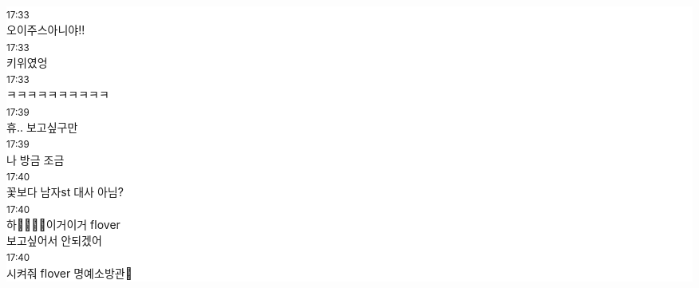 </div>
</div>
<div class="message" markdown="1">
<div class="message-date" markdown="1">
<small>17:33</small>
</div>
<div markdown="1">
오이주스아니야!!
</div>
</div>
<div class="message" markdown="1">
<div class="message-date" markdown="1">
<small>17:33</small>
</div>
<div markdown="1">
키위였엉
</div>
</div>
<div class="message" markdown="1">
<div class="message-date" markdown="1">
<small>17:33</small>
</div>
<div markdown="1">
ㅋㅋㅋㅋㅋㅋㅋㅋㅋㅋ
</div>
</div>
<div class="message" markdown="1">
<div class="message-date" markdown="1">
<small>17:39</small>
</div>
<div markdown="1">
휴.. 보고싶구만
</div>
</div>
<div class="message" markdown="1">
<div class="message-date" markdown="1">
<small>17:39</small>
</div>
<div markdown="1">
나 방금 조금
</div>
</div>
<div class="message" markdown="1">
<div class="message-date" markdown="1">
<small>17:40</small>
</div>
<div markdown="1">
꽃보다 남자st 대사 아님?
</div>
</div>
<div class="message" markdown="1">
<div class="message-date" markdown="1">
<small>17:40</small>
</div>
<div markdown="1">
하🤦‍♀️🤦‍♀️이거이거 flover<br>보고싶어서 안되겠어
</div>
</div>
<div class="message" markdown="1">
<div class="message-date" markdown="1">
<small>17:40</small>
</div>
<div markdown="1">
시켜줘 flover 명예소방관🧯